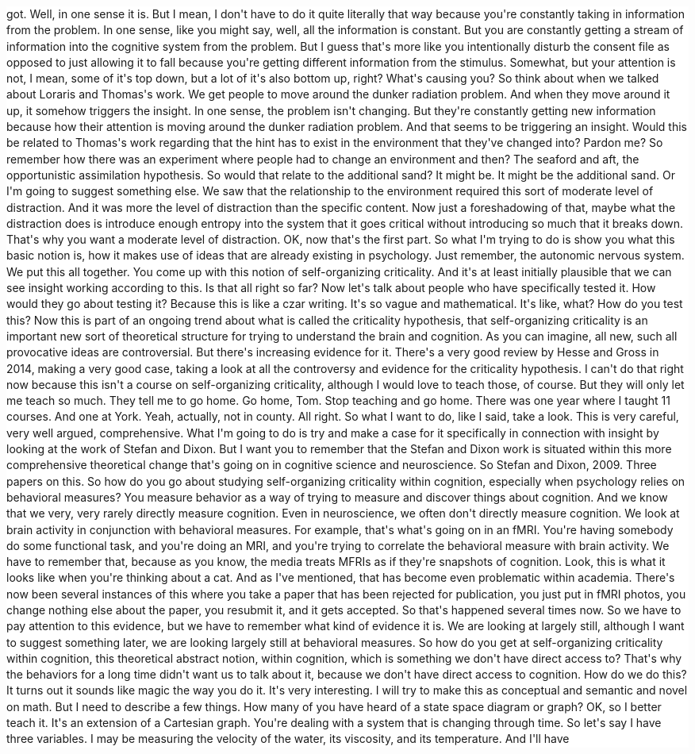 got. Well, in one sense it is. But I mean, I don't have to do it quite literally that way because you're constantly taking in information from the problem. In one sense, like you might say, well, all the information is constant. But you are constantly getting a stream of information into the cognitive system from the problem. But I guess that's more like you intentionally disturb the consent file as opposed to just allowing it to fall because you're getting different information from the stimulus. Somewhat, but your attention is not, I mean, some of it's top down, but a lot of it's also bottom up, right? What's causing you? So think about when we talked about Loraris and Thomas's work. We get people to move around the dunker radiation problem. And when they move around it up, it somehow triggers the insight. In one sense, the problem isn't changing. But they're constantly getting new information because how their attention is moving around the dunker radiation problem. And that seems to be triggering an insight. Would this be related to Thomas's work regarding that the hint has to exist in the environment that they've changed into? Pardon me? So remember how there was an experiment where people had to change an environment and then? The seaford and aft, the opportunistic assimilation hypothesis. So would that relate to the additional sand? It might be. It might be the additional sand. Or I'm going to suggest something else. We saw that the relationship to the environment required this sort of moderate level of distraction. And it was more the level of distraction than the specific content. Now just a foreshadowing of that, maybe what the distraction does is introduce enough entropy into the system that it goes critical without introducing so much that it breaks down. That's why you want a moderate level of distraction. OK, now that's the first part. So what I'm trying to do is show you what this basic notion is, how it makes use of ideas that are already existing in psychology. Just remember, the autonomic nervous system. We put this all together. You come up with this notion of self-organizing criticality. And it's at least initially plausible that we can see insight working according to this. Is that all right so far? Now let's talk about people who have specifically tested it. How would they go about testing it? Because this is like a czar writing. It's so vague and mathematical. It's like, what? How do you test this? Now this is part of an ongoing trend about what is called the criticality hypothesis, that self-organizing criticality is an important new sort of theoretical structure for trying to understand the brain and cognition. As you can imagine, all new, such all provocative ideas are controversial. But there's increasing evidence for it. There's a very good review by Hesse and Gross in 2014, making a very good case, taking a look at all the controversy and evidence for the criticality hypothesis. I can't do that right now because this isn't a course on self-organizing criticality, although I would love to teach those, of course. But they will only let me teach so much. They tell me to go home. Go home, Tom. Stop teaching and go home. There was one year where I taught 11 courses. And one at York. Yeah, actually, not in county. All right. So what I want to do, like I said, take a look. This is very careful, very well argued, comprehensive. What I'm going to do is try and make a case for it specifically in connection with insight by looking at the work of Stefan and Dixon. But I want you to remember that the Stefan and Dixon work is situated within this more comprehensive theoretical change that's going on in cognitive science and neuroscience. So Stefan and Dixon, 2009. Three papers on this. So how do you go about studying self-organizing criticality within cognition, especially when psychology relies on behavioral measures? You measure behavior as a way of trying to measure and discover things about cognition. And we know that we very, very rarely directly measure cognition. Even in neuroscience, we often don't directly measure cognition. We look at brain activity in conjunction with behavioral measures. For example, that's what's going on in an fMRI. You're having somebody do some functional task, and you're doing an MRI, and you're trying to correlate the behavioral measure with brain activity. We have to remember that, because as you know, the media treats MFRIs as if they're snapshots of cognition. Look, this is what it looks like when you're thinking about a cat. And as I've mentioned, that has become even problematic within academia. There's now been several instances of this where you take a paper that has been rejected for publication, you just put in fMRI photos, you change nothing else about the paper, you resubmit it, and it gets accepted. So that's happened several times now. So we have to pay attention to this evidence, but we have to remember what kind of evidence it is. We are looking at largely still, although I want to suggest something later, we are looking largely still at behavioral measures. So how do you get at self-organizing criticality within cognition, this theoretical abstract notion, within cognition, which is something we don't have direct access to? That's why the behaviors for a long time didn't want us to talk about it, because we don't have direct access to cognition. How do we do this? It turns out it sounds like magic the way you do it. It's very interesting. I will try to make this as conceptual and semantic and novel on math. But I need to describe a few things. How many of you have heard of a state space diagram or graph? OK, so I better teach it. It's an extension of a Cartesian graph. You're dealing with a system that is changing through time. So let's say I have three variables. I may be measuring the velocity of the water, its viscosity, and its temperature. And I'll have